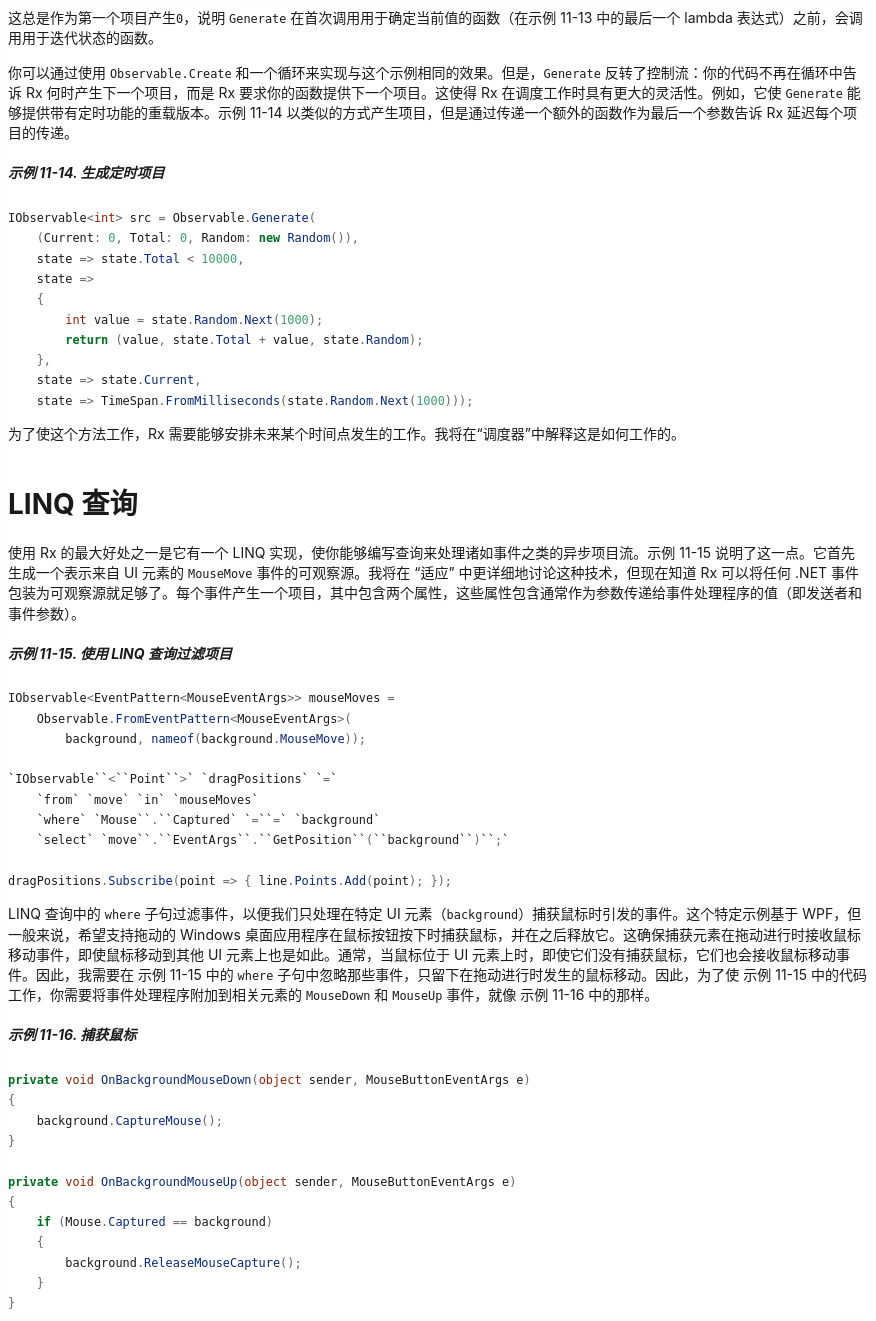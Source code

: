 这总是作为第一个项目产生`0`，说明 `Generate` 在首次调用用于确定当前值的函数（在示例 11-13 中的最后一个 lambda 表达式）之前，会调用用于迭代状态的函数。

你可以通过使用 `Observable.Create` 和一个循环来实现与这个示例相同的效果。但是，`Generate` 反转了控制流：你的代码不再在循环中告诉 Rx 何时产生下一个项目，而是 Rx 要求你的函数提供下一个项目。这使得 Rx 在调度工作时具有更大的灵活性。例如，它使 `Generate` 能够提供带有定时功能的重载版本。示例 11-14 以类似的方式产生项目，但是通过传递一个额外的函数作为最后一个参数告诉 Rx 延迟每个项目的传递。

##### 示例 11-14\. 生成定时项目

```cs
IObservable<int> src = Observable.Generate(
    (Current: 0, Total: 0, Random: new Random()),
    state => state.Total < 10000,
    state =>
    {
        int value = state.Random.Next(1000);
        return (value, state.Total + value, state.Random);
    },
    state => state.Current,
    state => TimeSpan.FromMilliseconds(state.Random.Next(1000)));
```

为了使这个方法工作，Rx 需要能够安排未来某个时间点发生的工作。我将在“调度器”中解释这是如何工作的。

# LINQ 查询

使用 Rx 的最大好处之一是它有一个 LINQ 实现，使你能够编写查询来处理诸如事件之类的异步项目流。示例 11-15 说明了这一点。它首先生成一个表示来自 UI 元素的 `MouseMove` 事件的可观察源。我将在 “适应” 中更详细地讨论这种技术，但现在知道 Rx 可以将任何 .NET 事件包装为可观察源就足够了。每个事件产生一个项目，其中包含两个属性，这些属性包含通常作为参数传递给事件处理程序的值（即发送者和事件参数）。

##### 示例 11-15\. 使用 LINQ 查询过滤项目

```cs
IObservable<EventPattern<MouseEventArgs>> mouseMoves =
    Observable.FromEventPattern<MouseEventArgs>(
        background, nameof(background.MouseMove));

`IObservable``<``Point``>` `dragPositions` `=`
    `from` `move` `in` `mouseMoves`
    `where` `Mouse``.``Captured` `=``=` `background`
    `select` `move``.``EventArgs``.``GetPosition``(``background``)``;`

dragPositions.Subscribe(point => { line.Points.Add(point); });
```

LINQ 查询中的 `where` 子句过滤事件，以便我们只处理在特定 UI 元素（`background`）捕获鼠标时引发的事件。这个特定示例基于 WPF，但一般来说，希望支持拖动的 Windows 桌面应用程序在鼠标按钮按下时捕获鼠标，并在之后释放它。这确保捕获元素在拖动进行时接收鼠标移动事件，即使鼠标移动到其他 UI 元素上也是如此。通常，当鼠标位于 UI 元素上时，即使它们没有捕获鼠标，它们也会接收鼠标移动事件。因此，我需要在 示例 11-15 中的 `where` 子句中忽略那些事件，只留下在拖动进行时发生的鼠标移动。因此，为了使 示例 11-15 中的代码工作，你需要将事件处理程序附加到相关元素的 `MouseDown` 和 `MouseUp` 事件，就像 示例 11-16 中的那样。

##### 示例 11-16\. 捕获鼠标

```cs
private void OnBackgroundMouseDown(object sender, MouseButtonEventArgs e)
{
    background.CaptureMouse();
}

private void OnBackgroundMouseUp(object sender, MouseButtonEventArgs e)
{
    if (Mouse.Captured == background)
    {
        background.ReleaseMouseCapture();
    }
}
```
